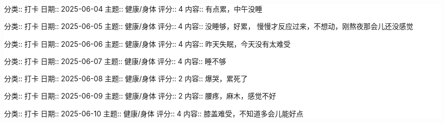 
分类:: 打卡
日期:: 2025-06-04
主题:: 健康/身体
评分:: 4
内容:: 有点累，中午没睡




分类:: 打卡
日期:: 2025-06-05
主题:: 健康/身体
评分:: 4
内容:: 没睡够，好累，
慢慢才反应过来，不想动，刚熬夜那会儿还没感觉




分类:: 打卡
日期:: 2025-06-06
主题:: 健康/身体
评分:: 4
内容:: 昨天失眠，今天没有太难受




分类:: 打卡
日期:: 2025-06-07
主题:: 健康/身体
评分:: 4
内容:: 睡不够




分类:: 打卡
日期:: 2025-06-08
主题:: 健康/身体
评分:: 2
内容:: 爆哭，累死了




分类:: 打卡
日期:: 2025-06-09
主题:: 健康/身体
评分:: 2
内容:: 腰疼，麻木，感觉不好




分类:: 打卡
日期:: 2025-06-10
主题:: 健康/身体
评分:: 4
内容:: 膝盖难受，不知道多会儿能好点

